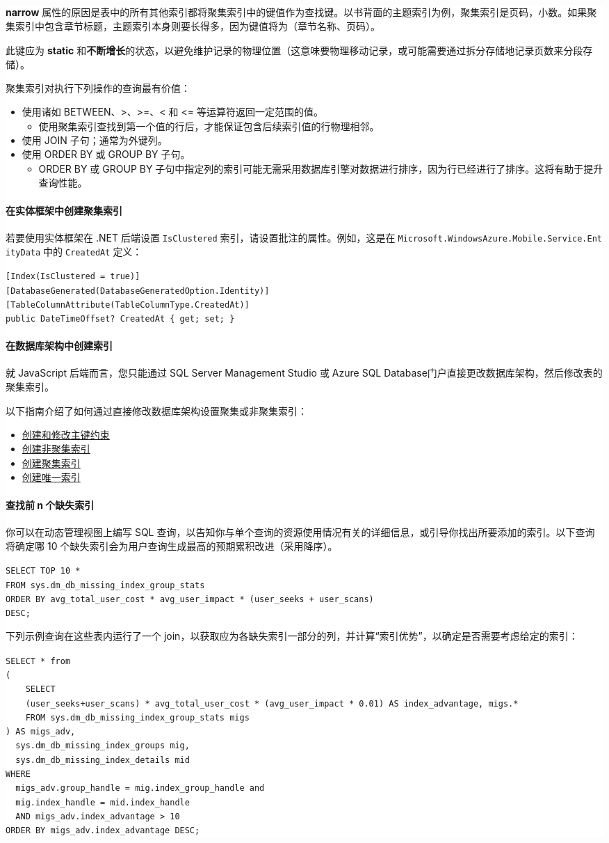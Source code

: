 **narrow** 属性的原因是表中的所有其他索引都将聚集索引中的键值作为查找键。以书背面的主题索引为例，聚集索引是页码，小数。如果聚集索引中包含章节标题，主题索引本身则要长得多，因为键值将为（章节名称、页码）。

此键应为 **static** 和**不断增长**的状态，以避免维护记录的物理位置（这意味要物理移动记录，或可能需要通过拆分存储地记录页数来分段存储）。

聚集索引对执行下列操作的查询最有价值：

- 使用诸如 BETWEEN、>、>=、< 和 <= 等运算符返回一定范围的值。 
	- 使用聚集索引查找到第一个值的行后，才能保证包含后续索引值的行物理相邻。 
- 使用 JOIN 子句；通常为外键列。
- 使用 ORDER BY 或 GROUP BY 子句。
	- ORDER BY 或 GROUP BY 子句中指定列的索引可能无需采用数据库引擎对数据进行排序，因为行已经进行了排序。这将有助于提升查询性能。

####  在实体框架中创建聚集索引

若要使用实体框架在 .NET 后端设置 `IsClustered` 索引，请设置批注的属性。例如，这是在 `Microsoft.WindowsAzure.Mobile.Service.EntityData` 中的 `CreatedAt` 定义：

	[Index(IsClustered = true)]
	[DatabaseGenerated(DatabaseGeneratedOption.Identity)]
	[TableColumnAttribute(TableColumnType.CreatedAt)]
	public DateTimeOffset? CreatedAt { get; set; }

####  在数据库架构中创建索引

就 JavaScript 后端而言，您只能通过 SQL Server Management Studio 或 Azure SQL Database门户直接更改数据库架构，然后修改表的聚集索引。

以下指南介绍了如何通过直接修改数据库架构设置聚集或非聚集索引：

- [创建和修改主键约束][]
- [创建非聚集索引][]
- [创建聚集索引][]
- [创建唯一索引][]

####  查找前 n 个缺失索引 
你可以在动态管理视图上编写 SQL 查询，以告知你与单个查询的资源使用情况有关的详细信息，或引导你找出所要添加的索引。以下查询将确定哪 10 个缺失索引会为用户查询生成最高的预期累积改进（采用降序）。

    SELECT TOP 10 *
    FROM sys.dm_db_missing_index_group_stats
    ORDER BY avg_total_user_cost * avg_user_impact * (user_seeks + user_scans)
    DESC;

下列示例查询在这些表内运行了一个 join，以获取应为各缺失索引一部分的列，并计算“索引优势”，以确定是否需要考虑给定的索引：

    SELECT * from 
    (
        SELECT 
        (user_seeks+user_scans) * avg_total_user_cost * (avg_user_impact * 0.01) AS index_advantage, migs.*
        FROM sys.dm_db_missing_index_group_stats migs
    ) AS migs_adv,
      sys.dm_db_missing_index_groups mig,
      sys.dm_db_missing_index_details mid
    WHERE
      migs_adv.group_handle = mig.index_group_handle and
      mig.index_handle = mid.index_handle
      AND migs_adv.index_advantage > 10
    ORDER BY migs_adv.index_advantage DESC;


[SSMS]: ./media/mobile-services-sql-scale-guidance/1.png
[PortalSqlManagement]: ./media/mobile-services-sql-scale-guidance/2.png
[PortalSqlMetrics]: ./media/mobile-services-sql-scale-guidance/3.png
[PortalSqlScale]: ./media/mobile-services-sql-scale-guidance/4.png
[PortalSqlAddAlert]: ./media/mobile-services-sql-scale-guidance/5.png
[PortalSqlAddAlert2]: ./media/mobile-services-sql-scale-guidance/6.png
[PortalSqlAddAlert3]: ./media/mobile-services-sql-scale-guidance/7.png
[SetIndexJavaScriptPortal]: ./media/mobile-services-sql-scale-guidance/set-index-portal-ui.png
[SSMSDMVs]: ./media/mobile-services-sql-scale-guidance/8.png
[PortalSqlManagementNewQuery]: ./media/mobile-services-sql-scale-guidance/9.png
[PortalSqlManagementRunQuery]: ./media/mobile-services-sql-scale-guidance/10.png
[PortalSqlManagementQueryPerformance]: ./media/mobile-services-sql-scale-guidance/11.png
[SSMSQueryPlan]: ./media/mobile-services-sql-scale-guidance/12.png
[PortalSqlManagementQueryPlan]: ./media/mobile-services-sql-scale-guidance/13.png
[Azure 管理门户]: http://manage.windowsazure.cn
[Azure SQL Database 文档]: /documentation/services/sql-database/
[Managing SQL Database using SQL Server Management Studio]: http://go.microsoft.com/fwlink/p/?linkid=309723&clcid=0x409
[使用动态管理视图监视 SQL Database]: http://go.microsoft.com/fwlink/p/?linkid=309725&clcid=0x409
[Azure SQL Database 性能和缩放]: http://go.microsoft.com/fwlink/p/?linkid=397217&clcid=0x409
[Azure SQL Database 故障排除]: http://msdn.microsoft.com/zh-cn/library/azure/ee730906.aspx
[创建和修改主键约束]: http://technet.microsoft.com/zh-cn/library/ms181043(v=sql.105).aspx
[创建聚集索引]: http://technet.microsoft.com/zh-cn/library/ms186342(v=sql.120).aspx
[创建唯一索引]: http://technet.microsoft.com/zh-cn/library/ms187019.aspx
[创建非聚集索引]: http://technet.microsoft.com/zh-cn/library/ms189280.aspx
[Primary and Foreign Key Constraints]: http://msdn.microsoft.com/zh-cn/library/ms179610(v=sql.120).aspx
[主键和外键约束]: http://msdn.microsoft.com/zh-cn/library/ms179610(v=sql.120).aspx
[索引基础知识]: http://technet.microsoft.com/zh-cn/library/ms190457(v=sql.105).aspx
[常规索引设计指南]: http://technet.microsoft.com/zh-cn/library/ms191195(v=sql.105).aspx
[唯一索引设计指南]: http://technet.microsoft.com/zh-cn/library/ms187019(v=sql.105).aspx
[聚集索引设计指南]: http://technet.microsoft.com/zh-cn/library/ms190639(v=sql.105).aspx
[sys-missing-index-stats]: http://technet.microsoft.com/zh-cn/library/ms345421.aspx
[实体框架 5 性能注意事项]: http://msdn.microsoft.com/zh-cn/data/hh949853
[Code First 数据批注]: http://msdn.microsoft.com/zh-cn/data/jj591583.aspx
[实体框架中的索引批注]: http://msdn.microsoft.com/zh-cn/data/jj591583.aspx#Index
[键的开销]: http://www.sqlskills.com/blogs/kimberly/how-much-does-that-key-cost-plus-sp_helpindex9/